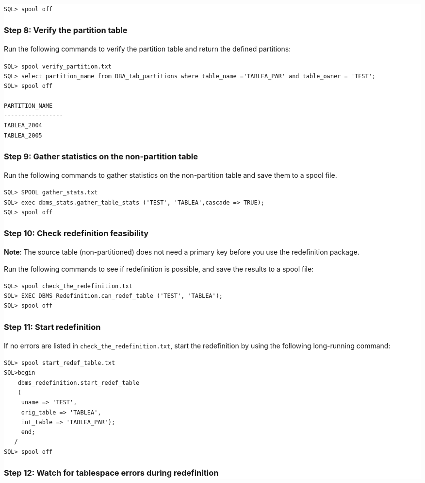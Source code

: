     SQL> spool off

### Step 8: Verify the partition table

Run the following commands to verify the partition table and return the
defined partitions:

    SQL> spool verify_partition.txt
    SQL> select partition_name from DBA_tab_partitions where table_name ='TABLEA_PAR' and table_owner = 'TEST';
    SQL> spool off

    PARTITION_NAME
    -----------------
    TABLEA_2004
    TABLEA_2005

### Step 9: Gather statistics on the non-partition table

Run the following commands to gather statistics on the non-partition table
and save them to a spool file.

    SQL> SPOOL gather_stats.txt
    SQL> exec dbms_stats.gather_table_stats ('TEST', 'TABLEA',cascade => TRUE);
    SQL> spool off

### Step 10: Check redefinition feasibility

**Note**: The source table (non-partitioned) does not need a primary key before you 
use the redefinition package.

Run the following commands to see if redefinition is possible, and save the
results to a spool file:

    SQL> spool check_the_redefinition.txt
    SQL> EXEC DBMS_Redefinition.can_redef_table ('TEST', 'TABLEA');
    SQL> spool off

### Step 11: Start redefinition

If no errors are listed in ``check_the_redefinition.txt``, start the redefinition
by using the following long-running command:

    SQL> spool start_redef_table.txt
    SQL>begin
        dbms_redefinition.start_redef_table
        (
         uname => 'TEST',
         orig_table => 'TABLEA',
         int_table => 'TABLEA_PAR');
         end;
       /
    SQL> spool off

### Step 12: Watch for tablespace errors during redefinition
